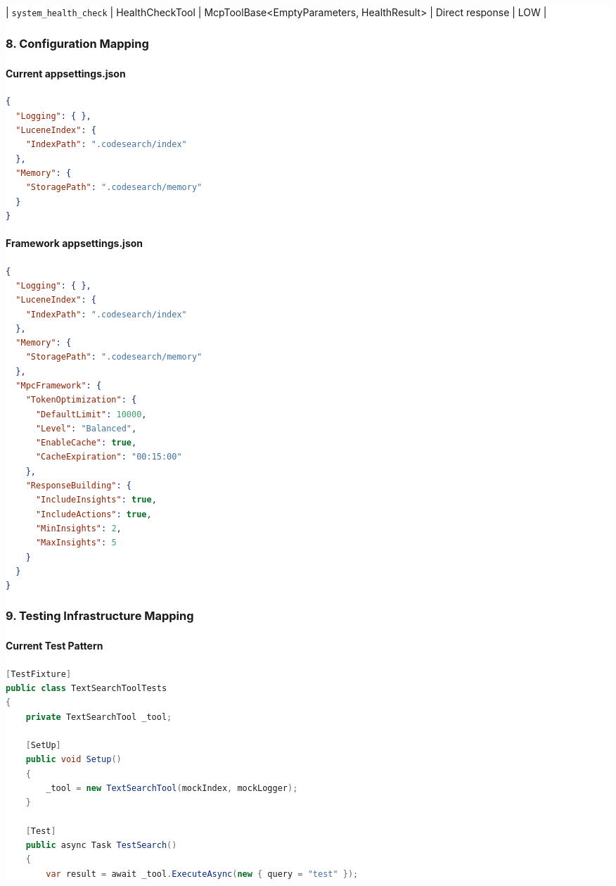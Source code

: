 | `system_health_check` | HealthCheckTool | McpToolBase<EmptyParameters, HealthResult> | Direct response | LOW |

### 8. Configuration Mapping

#### Current appsettings.json
```json
{
  "Logging": { },
  "LuceneIndex": {
    "IndexPath": ".codesearch/index"
  },
  "Memory": {
    "StoragePath": ".codesearch/memory"
  }
}
```

#### Framework appsettings.json
```json
{
  "Logging": { },
  "LuceneIndex": {
    "IndexPath": ".codesearch/index"
  },
  "Memory": {
    "StoragePath": ".codesearch/memory"
  },
  "MpcFramework": {
    "TokenOptimization": {
      "DefaultLimit": 10000,
      "Level": "Balanced",
      "EnableCache": true,
      "CacheExpiration": "00:15:00"
    },
    "ResponseBuilding": {
      "IncludeInsights": true,
      "IncludeActions": true,
      "MinInsights": 2,
      "MaxInsights": 5
    }
  }
}
```

### 9. Testing Infrastructure Mapping

#### Current Test Pattern
```csharp
[TestFixture]
public class TextSearchToolTests
{
    private TextSearchTool _tool;
    
    [SetUp]
    public void Setup()
    {
        _tool = new TextSearchTool(mockIndex, mockLogger);
    }
    
    [Test]
    public async Task TestSearch()
    {
        var result = await _tool.ExecuteAsync(new { query = "test" });
```